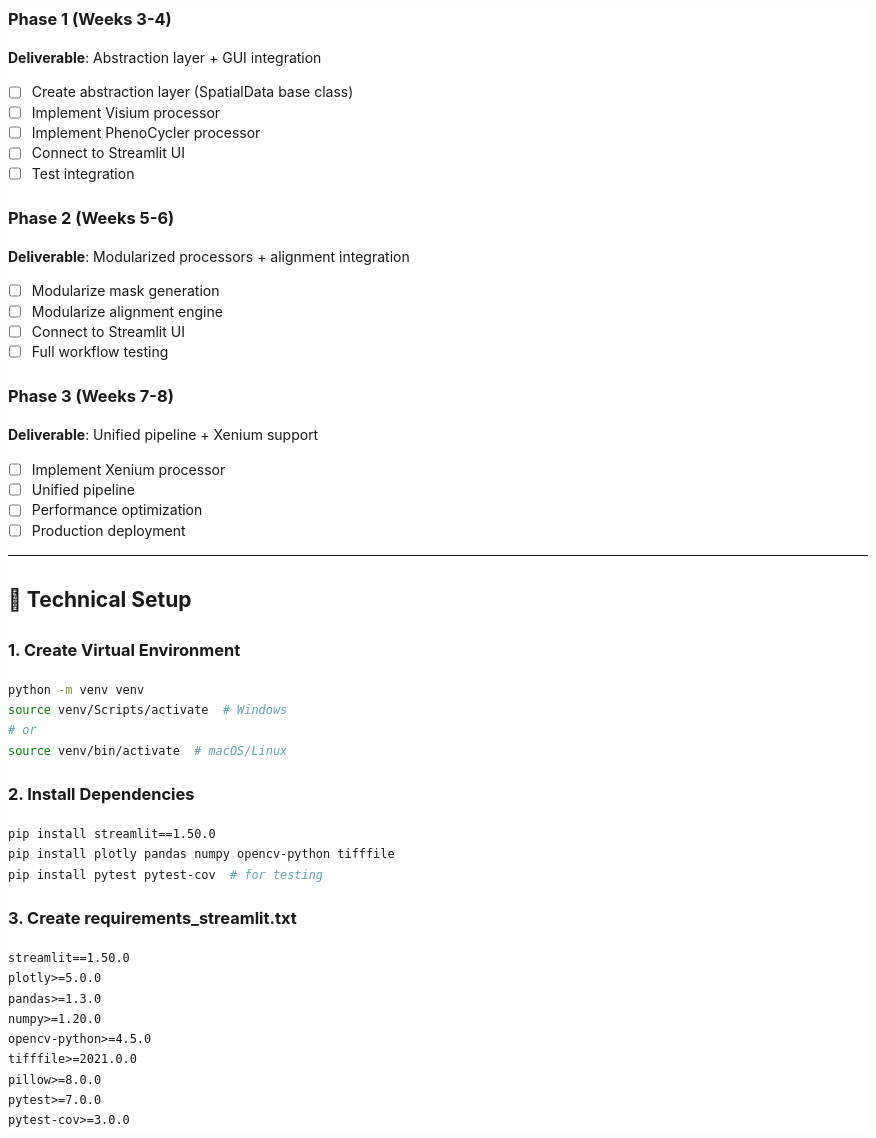 ### Phase 1 (Weeks 3-4)
**Deliverable**: Abstraction layer + GUI integration

- [ ] Create abstraction layer (SpatialData base class)
- [ ] Implement Visium processor
- [ ] Implement PhenoCycler processor
- [ ] Connect to Streamlit UI
- [ ] Test integration

### Phase 2 (Weeks 5-6)
**Deliverable**: Modularized processors + alignment integration

- [ ] Modularize mask generation
- [ ] Modularize alignment engine
- [ ] Connect to Streamlit UI
- [ ] Full workflow testing

### Phase 3 (Weeks 7-8)
**Deliverable**: Unified pipeline + Xenium support

- [ ] Implement Xenium processor
- [ ] Unified pipeline
- [ ] Performance optimization
- [ ] Production deployment

---

## 🔧 Technical Setup

### 1. Create Virtual Environment
```bash
python -m venv venv
source venv/Scripts/activate  # Windows
# or
source venv/bin/activate  # macOS/Linux
```

### 2. Install Dependencies
```bash
pip install streamlit==1.50.0
pip install plotly pandas numpy opencv-python tifffile
pip install pytest pytest-cov  # for testing
```

### 3. Create requirements_streamlit.txt
```
streamlit==1.50.0
plotly>=5.0.0
pandas>=1.3.0
numpy>=1.20.0
opencv-python>=4.5.0
tifffile>=2021.0.0
pillow>=8.0.0
pytest>=7.0.0
pytest-cov>=3.0.0
```
